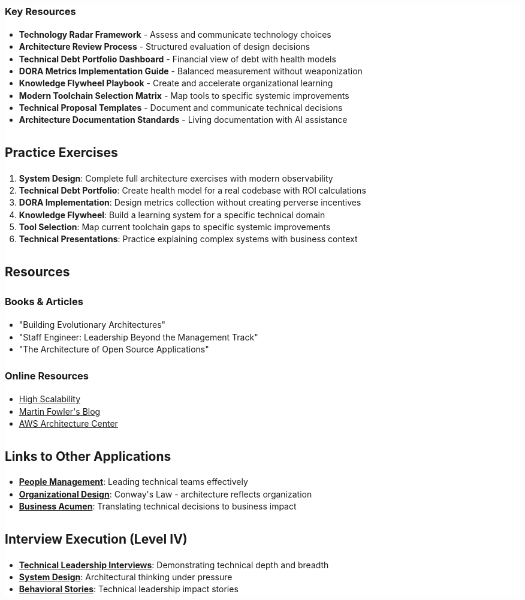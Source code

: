 ### Key Resources
- **Technology Radar Framework** - Assess and communicate technology choices
- **Architecture Review Process** - Structured evaluation of design decisions  
- **Technical Debt Portfolio Dashboard** - Financial view of debt with health models
- **DORA Metrics Implementation Guide** - Balanced measurement without weaponization
- **Knowledge Flywheel Playbook** - Create and accelerate organizational learning
- **Modern Toolchain Selection Matrix** - Map tools to specific systemic improvements
- **Technical Proposal Templates** - Document and communicate technical decisions
- **Architecture Documentation Standards** - Living documentation with AI assistance

## Practice Exercises

1. **System Design**: Complete full architecture exercises with modern observability
2. **Technical Debt Portfolio**: Create health model for a real codebase with ROI calculations
3. **DORA Implementation**: Design metrics collection without creating perverse incentives
4. **Knowledge Flywheel**: Build a learning system for a specific technical domain
5. **Tool Selection**: Map current toolchain gaps to specific systemic improvements
6. **Technical Presentations**: Practice explaining complex systems with business context

## Resources

### Books & Articles
- "Building Evolutionary Architectures"
- "Staff Engineer: Leadership Beyond the Management Track"
- "The Architecture of Open Source Applications"

### Online Resources
- [High Scalability](http:/highscalability.com/)
- [Martin Fowler's Blog](https://martinfowler.com/)
- [AWS Architecture Center](https://aws.amazon.com/architecture/)

## Links to Other Applications

- **[People Management](../../engineering-leadership/level-3-applications/people-management/)**: Leading technical teams effectively
- **[Organizational Design](../../engineering-leadership/level-3-applications/organizational-design/)**: Conway's Law - architecture reflects organization
- **[Business Acumen](../../engineering-leadership/level-3-applications/business-acumen/)**: Translating technical decisions to business impact

## Interview Execution (Level IV)

- **[Technical Leadership Interviews](../../engineering-leadership/level-4-interview-execution/technical-leadership/)**: Demonstrating technical depth and breadth
- **[System Design](../../engineering-leadership/level-4-interview-execution/system-org-design/)**: Architectural thinking under pressure
- **[Behavioral Stories](../../engineering-leadership/level-4-interview-execution/behavioral/)**: Technical leadership impact stories
